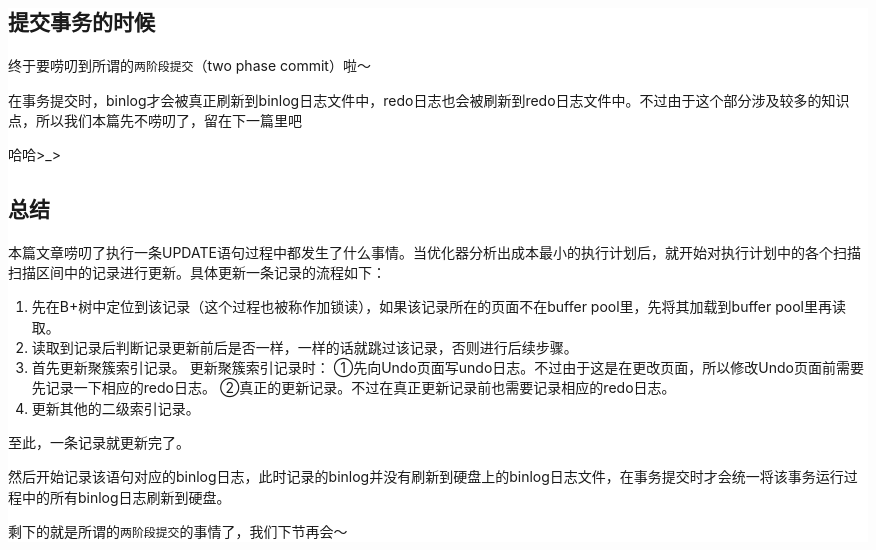 ## 提交事务的时候

终于要唠叨到所谓的`两阶段提交`（two phase commit）啦～

在事务提交时，binlog才会被真正刷新到binlog日志文件中，redo日志也会被刷新到redo日志文件中。不过由于这个部分涉及较多的知识点，所以我们本篇先不唠叨了，留在下一篇里吧

哈哈>_>

## 总结

本篇文章唠叨了执行一条UPDATE语句过程中都发生了什么事情。当优化器分析出成本最小的执行计划后，就开始对执行计划中的各个扫描扫描区间中的记录进行更新。具体更新一条记录的流程如下：

1. 先在B+树中定位到该记录（这个过程也被称作加锁读），如果该记录所在的页面不在buffer pool里，先将其加载到buffer pool里再读取。
2. 读取到记录后判断记录更新前后是否一样，一样的话就跳过该记录，否则进行后续步骤。
3. 首先更新聚簇索引记录。 更新聚簇索引记录时： ①先向Undo页面写undo日志。不过由于这是在更改页面，所以修改Undo页面前需要先记录一下相应的redo日志。 ②真正的更新记录。不过在真正更新记录前也需要记录相应的redo日志。
4. 更新其他的二级索引记录。

至此，一条记录就更新完了。

然后开始记录该语句对应的binlog日志，此时记录的binlog并没有刷新到硬盘上的binlog日志文件，在事务提交时才会统一将该事务运行过程中的所有binlog日志刷新到硬盘。

剩下的就是所谓的`两阶段提交`的事情了，我们下节再会～